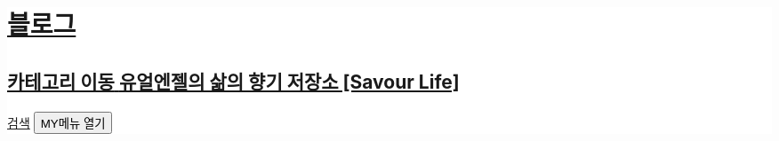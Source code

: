 <div class="Ngnb gnb_bg_white" style="will-change: contents;">
<div class="Ngnb_service logo_blog_green">
<h1 class="Nservice_item">
<a href="/Recommendation.naver"><span class="Nicon_service">블로그</span></a>
</h1>
<h2 class="gnb_title">
<div class="center">
<span class="td">
<a class="_cur_category _returnFalse" href="#" id="_categoryName" onclick="nclk(this, 'pgn.blogname', '', '');">
<span class="sp ico">카테고리 이동</span>
</a>
</span>
<span class="td">
<a href="/PostList.naver?blogId=luvpolo" onclick="nclk(this, 'pgn.eachhome', '', '');">
<span class="ell">유얼엔젤의 삶의 향기 저장소 [Savour Life]</span>
</a>
</span>
</div>
</h2>
</div>
<div class="Ngnb_tool">
<a class="Ntool_button" href="/PostSearchList.naver?blogId=luvpolo"><span class="Nicon_search">검색</span></a>
<button class="Ntool_button _openDrawer _returnFalse" onclick="nclk(this, 'pgn.qmenu', '', '');" type="button"><span class="Nicon_drawer">MY메뉴 열기</span></button>
</div>
</div>
<div id="post_share" style="position:absolute;top:50px;display:none;z-index:2000;right:15px">
<div id="spiLayer"></div>
</div>
<div class="ct_wrap" id="_post_area">
<div class="end" id="ct" role="main" style="overflow:hidden;">
<div adddate="1529232303144" attachfilepunishinfo="{}" attachvideoinfo="[ ]" blocktype="0" blogname="유얼엔젤의 삶의 향기 저장소 [Savour Life]" bloguserstatallow="false" browsertitle="예쁜 한국말 / 예쁜 뜻이 담긴 순수 한국말 한글 단어 : 네이버 블로그" categoryno="386" commentcount="4" commentenable="true" directoryname="%EC%96%B4%ED%95%99%C2%B7%EC%99%B8%EA%B5%AD%EC%96%B4" editorversion="4" gdid="90000003_0000000000000033868EBA41" hasnavermap="false" id="_post_property" isblacklistuser="false" isrecommendableblog="true" logtype="0" relationtypewithblog="4" style="display:none" supportse3="true" uri="http://blog.naver.com/luvpolo/221300832833"></div>
<div attachimagepathandidinfo="[]" blogid="luvpolo" editorversion="4" id="_photo_view_property" logno="221300832833" style="display: none" title="예쁜 한국말 / 예쁜 뜻이 담긴 순수 한국말 한글 단어"></div>
<div blogid="luvpolo" commentenable="true" formattedcommentcount="4" id="_floating_menu_property" logno="221300832833" logtype="0" newreplycomment="false" posttitle="예쁜 한국말 / 예쁜 뜻이 담긴 순수 한국말 한글 단어" posturl="https://m.blog.naver.com/PostView.naver?blogId=luvpolo&amp;logNo=221300832833" style="display: none" sympathyenable="true"></div>
<div class="_postView">

<div class="post_ct wrap_rabbit" id="viewTypeSelector">
<div class="se-viewer se-theme-default" lang="ko-KR">

<div class="se-component se-documentTitle se-l-default" id="SE-6ad194cd-6d80-4154-8047-1c23631d6120">
<div class="se-component-content">
<div class="se-section se-section-documentTitle se-l-default se-section-align-left">
